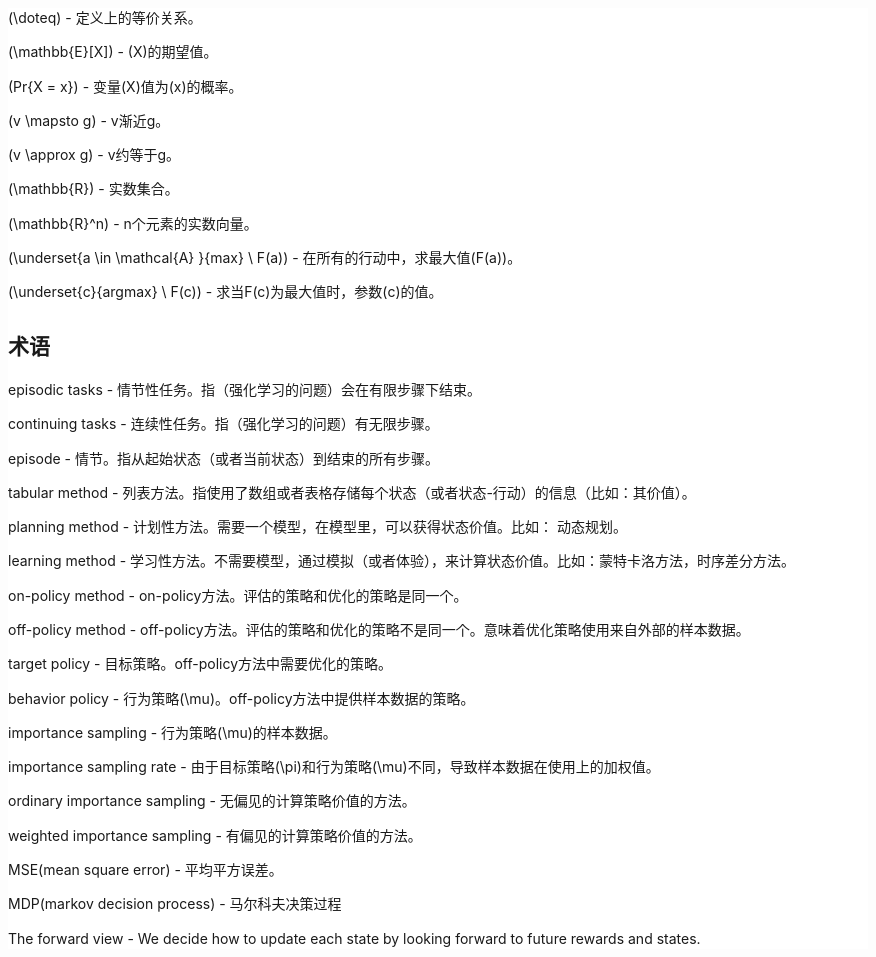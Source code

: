 


\(\doteq\) - 定义上的等价关系。

\(\mathbb{E}[X]\) - \(X\)的期望值。

\(Pr\{X = x\}\) - 变量\(X\)值为\(x\)的概率。

\(v \mapsto g\) - v渐近g。

\(v \approx g\) - v约等于g。

\(\mathbb{R}\) - 实数集合。

\(\mathbb{R}^n\) - n个元素的实数向量。

\(\underset{a \in \mathcal{A} }{max} \ F(a)\) - 在所有的行动中，求最大值\(F(a)\)。

\(\underset{c}{argmax} \ F(c)\) - 求当F(c)为最大值时，参数\(c\)的值。




## 术语




episodic tasks - 情节性任务。指（强化学习的问题）会在有限步骤下结束。

continuing tasks - 连续性任务。指（强化学习的问题）有无限步骤。

episode - 情节。指从起始状态（或者当前状态）到结束的所有步骤。

tabular method - 列表方法。指使用了数组或者表格存储每个状态（或者状态-行动）的信息（比如：其价值）。




planning method - 计划性方法。需要一个模型，在模型里，可以获得状态价值。比如： 动态规划。

learning method - 学习性方法。不需要模型，通过模拟（或者体验），来计算状态价值。比如：蒙特卡洛方法，时序差分方法。




on-policy method - on-policy方法。评估的策略和优化的策略是同一个。

off-policy method - off-policy方法。评估的策略和优化的策略不是同一个。意味着优化策略使用来自外部的样本数据。

target policy - 目标策略。off-policy方法中需要优化的策略。

behavior policy - 行为策略\(\mu\)。off-policy方法中提供样本数据的策略。

importance sampling - 行为策略\(\mu\)的样本数据。

importance sampling rate - 由于目标策略\(\pi\)和行为策略\(\mu\)不同，导致样本数据在使用上的加权值。

ordinary importance sampling - 无偏见的计算策略价值的方法。

weighted importance sampling - 有偏见的计算策略价值的方法。

MSE(mean square error) - 平均平方误差。

MDP(markov decision process) - 马尔科夫决策过程

The forward view - We decide how to update each state by looking forward to future rewards and states.
